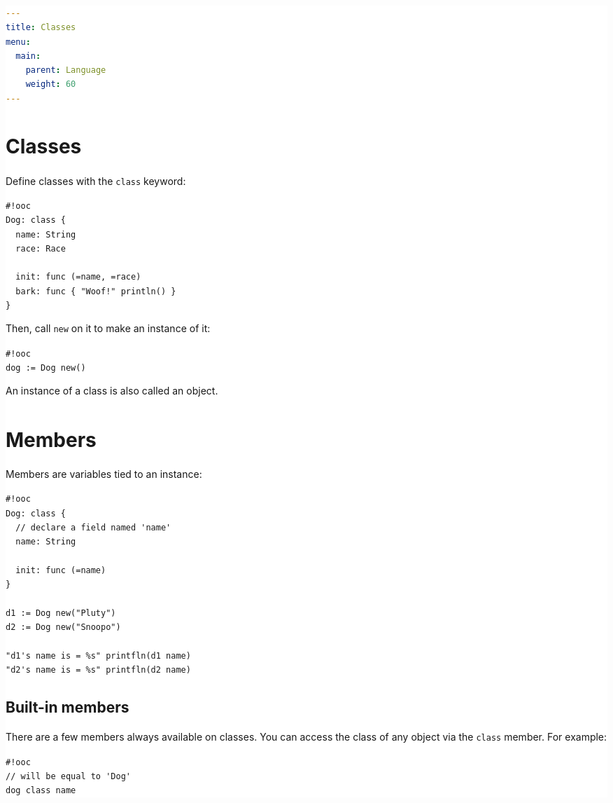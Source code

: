 ```yaml
---
title: Classes
menu:
  main:
    parent: Language
    weight: 60
---
```


# Classes

Define classes with the `class` keyword:

    #!ooc
    Dog: class {
      name: String
      race: Race

      init: func (=name, =race)
      bark: func { "Woof!" println() }
    }

Then, call `new` on it to make an instance of it:

    #!ooc
    dog := Dog new()

An instance of a class is also called an object.

# Members

Members are variables tied to an instance:

    #!ooc
    Dog: class {
      // declare a field named 'name'
      name: String

      init: func (=name)
    }

    d1 := Dog new("Pluty")
    d2 := Dog new("Snoopo")

    "d1's name is = %s" printfln(d1 name)
    "d2's name is = %s" printfln(d2 name)

## Built-in members

There are a few members always available on classes. You can access the
class of any object via the `class` member. For example:

    #!ooc
    // will be equal to 'Dog'
    dog class name
